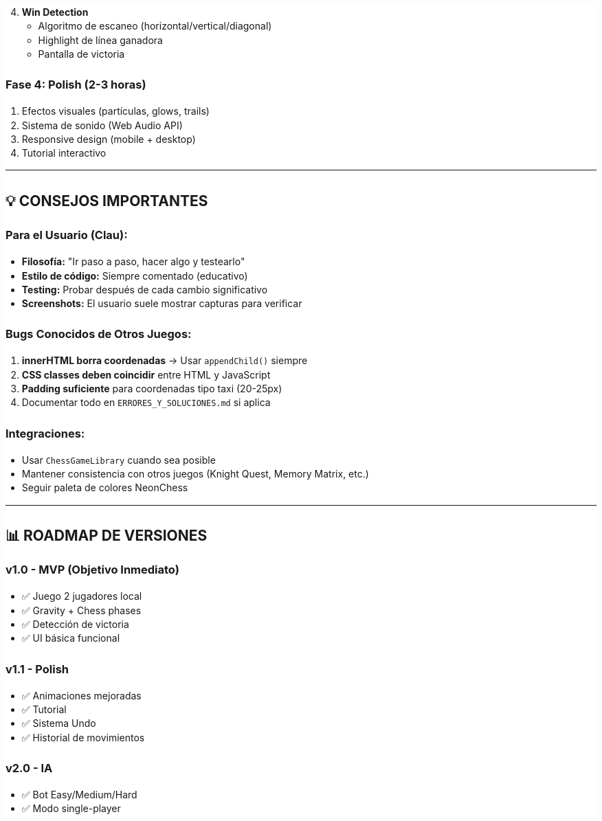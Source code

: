 4. **Win Detection**
   - Algoritmo de escaneo (horizontal/vertical/diagonal)
   - Highlight de línea ganadora
   - Pantalla de victoria

### Fase 4: Polish (2-3 horas)
1. Efectos visuales (partículas, glows, trails)
2. Sistema de sonido (Web Audio API)
3. Responsive design (mobile + desktop)
4. Tutorial interactivo

---

## 💡 CONSEJOS IMPORTANTES

### Para el Usuario (Clau):
- **Filosofía:** "Ir paso a paso, hacer algo y testearlo"
- **Estilo de código:** Siempre comentado (educativo)
- **Testing:** Probar después de cada cambio significativo
- **Screenshots:** El usuario suele mostrar capturas para verificar

### Bugs Conocidos de Otros Juegos:
1. **innerHTML borra coordenadas** → Usar `appendChild()` siempre
2. **CSS classes deben coincidir** entre HTML y JavaScript
3. **Padding suficiente** para coordenadas tipo taxi (20-25px)
4. Documentar todo en `ERRORES_Y_SOLUCIONES.md` si aplica

### Integraciones:
- Usar `ChessGameLibrary` cuando sea posible
- Mantener consistencia con otros juegos (Knight Quest, Memory Matrix, etc.)
- Seguir paleta de colores NeonChess

---

## 📊 ROADMAP DE VERSIONES

### v1.0 - MVP (Objetivo Inmediato)
- ✅ Juego 2 jugadores local
- ✅ Gravity + Chess phases
- ✅ Detección de victoria
- ✅ UI básica funcional

### v1.1 - Polish
- ✅ Animaciones mejoradas
- ✅ Tutorial
- ✅ Sistema Undo
- ✅ Historial de movimientos

### v2.0 - IA
- ✅ Bot Easy/Medium/Hard
- ✅ Modo single-player
